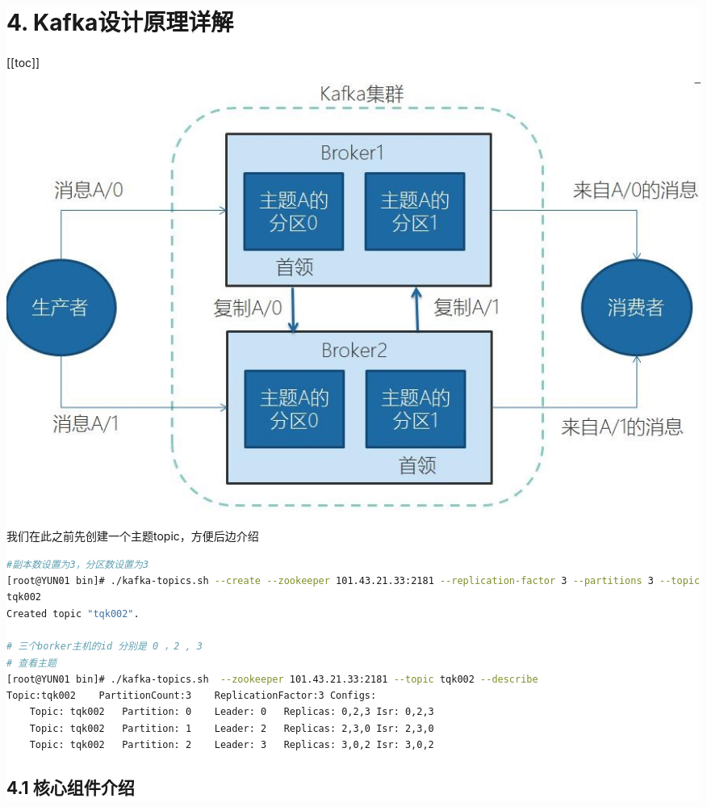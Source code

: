 # 4. Kafka设计原理详解
[[toc]]

<a data-fancybox title="kafka" href="./image/kafka06.jpg">![kafka](./image/kafka06.jpg)</a>

我们在此之前先创建一个主题topic，方便后边介绍

```sh
#副本数设置为3，分区数设置为3
[root@YUN01 bin]# ./kafka-topics.sh --create --zookeeper 101.43.21.33:2181 --replication-factor 3 --partitions 3 --topic tqk002
Created topic "tqk002".

# 三个borker主机的id 分别是 0 ，2 , 3
# 查看主题
[root@YUN01 bin]# ./kafka-topics.sh  --zookeeper 101.43.21.33:2181 --topic tqk002 --describe
Topic:tqk002	PartitionCount:3	ReplicationFactor:3	Configs:
	Topic: tqk002	Partition: 0	Leader: 0	Replicas: 0,2,3	Isr: 0,2,3
	Topic: tqk002	Partition: 1	Leader: 2	Replicas: 2,3,0	Isr: 2,3,0
	Topic: tqk002	Partition: 2	Leader: 3	Replicas: 3,0,2	Isr: 3,0,2
```

## 4.1 核心组件介绍
